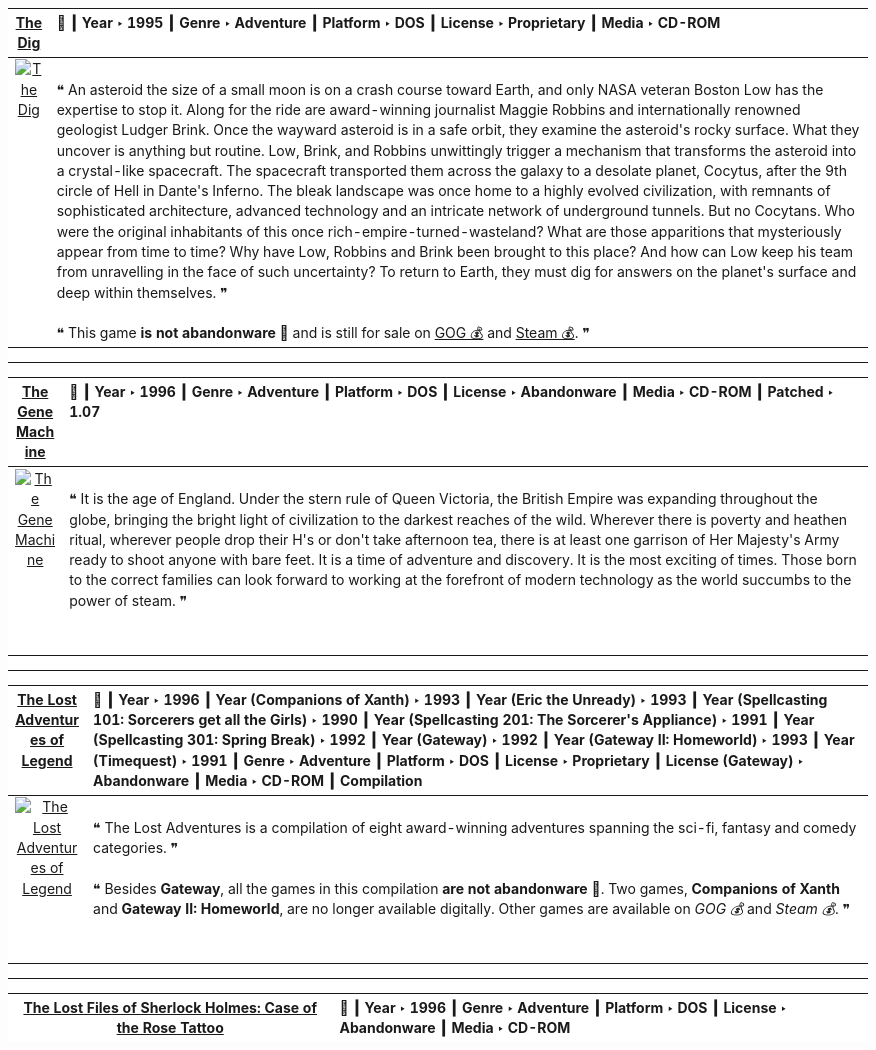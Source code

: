 | [The Dig](../../../All%20Programs/Games/The%20Dig/README.md) | 📌 ┃ **Year** ‣ 1995 ┃ **Genre** ‣ Adventure ┃ **Platform** ‣ DOS ┃ **License** ‣ Proprietary ┃ **Media** ‣ CD-ROM  |
|:---:|:---|
|  [![The Dig](../../../All%20Programs/Games/The%20Dig/Thumbnail.png "The Dig")](../../../All%20Programs/Games/The%20Dig/README.md) <br>&nbsp;&nbsp;&nbsp;&nbsp;&nbsp;&nbsp;&nbsp;&nbsp;&nbsp;&nbsp;&nbsp;&nbsp;&nbsp;&nbsp;&nbsp;&nbsp;&nbsp;&nbsp;&nbsp;&nbsp;&nbsp;&nbsp;&nbsp;&nbsp;&nbsp;&nbsp;&nbsp;&nbsp;&nbsp;&nbsp;&nbsp;&nbsp;&nbsp;&nbsp;&nbsp;&nbsp; | <br>❝ An asteroid the size of a small moon is on a crash course toward Earth, and only NASA veteran Boston Low has the expertise to stop it. Along for the ride are award-winning journalist Maggie Robbins and internationally renowned geologist Ludger Brink. Once the wayward asteroid is in a safe orbit, they examine the asteroid's rocky surface. What they uncover is anything but routine. Low, Brink, and Robbins unwittingly trigger a mechanism that transforms the asteroid into a crystal-like spacecraft. The spacecraft transported them across the galaxy to a desolate planet, Cocytus, after the 9th circle of Hell in Dante's Inferno. The bleak landscape was once home to a highly evolved civilization, with remnants of sophisticated architecture, advanced technology and an intricate network of underground tunnels. But no Cocytans. Who were the original inhabitants of this once rich-empire-turned-wasteland? What are those apparitions that mysteriously appear from time to time? Why have Low, Robbins and Brink been brought to this place? And how can Low keep his team from unravelling in the face of such uncertainty? To return to Earth, they must dig for answers on the planet's surface and deep within themselves. ❞<br><br>❝ This game **is not abandonware 🚫** and is still for sale on [GOG 💰](https://www.gog.com/en/game/the_dig) and [Steam 💰](https://store.steampowered.com/app/6040/The_Dig/). ❞<br> |

---

| [The Gene Machine](../../../All%20Programs/Games/The%20Gene%20Machine/README.md) | 📌 ┃ **Year** ‣ 1996 ┃ **Genre** ‣ Adventure ┃ **Platform** ‣ DOS ┃ **License** ‣ Abandonware ┃ **Media** ‣ CD-ROM ┃ **Patched** ‣ 1.07  |
|:---:|:---|
|  [![The Gene Machine](../../../All%20Programs/Games/The%20Gene%20Machine/Thumbnail.png "The Gene Machine")](../../../All%20Programs/Games/The%20Gene%20Machine/README.md) <br>&nbsp;&nbsp;&nbsp;&nbsp;&nbsp;&nbsp;&nbsp;&nbsp;&nbsp;&nbsp;&nbsp;&nbsp;&nbsp;&nbsp;&nbsp;&nbsp;&nbsp;&nbsp;&nbsp;&nbsp;&nbsp;&nbsp;&nbsp;&nbsp;&nbsp;&nbsp;&nbsp;&nbsp;&nbsp;&nbsp;&nbsp;&nbsp;&nbsp;&nbsp;&nbsp;&nbsp; | <br>❝ It is the age of England. Under the stern rule of Queen Victoria, the British Empire was expanding throughout the globe, bringing the bright light of civilization to the darkest reaches of the wild. Wherever there is poverty and heathen ritual, wherever people drop their H's or don't take afternoon tea, there is at least one garrison of Her Majesty's Army ready to shoot anyone with bare feet. It is a time of adventure and discovery. It is the most exciting of times. Those born to the correct families can look forward to working at the forefront of modern technology as the world succumbs to the power of steam. ❞<br> |

---

| [The Lost Adventures of Legend](../../../All%20Programs/Games/The%20Lost%20Adventures%20of%20Legend/README.md) | 📌 ┃ **Year** ‣ 1996 ┃ **Year (Companions of Xanth)** ‣ 1993 ┃ **Year (Eric the Unready)** ‣ 1993 ┃ **Year (Spellcasting 101: Sorcerers get all the Girls)** ‣ 1990 ┃ **Year (Spellcasting 201: The Sorcerer's Appliance)** ‣ 1991 ┃ **Year (Spellcasting 301: Spring Break)** ‣ 1992 ┃ **Year (Gateway)** ‣ 1992 ┃ **Year (Gateway II: Homeworld)** ‣ 1993 ┃ **Year (Timequest)** ‣ 1991 ┃ **Genre** ‣ Adventure ┃ **Platform** ‣ DOS ┃ **License** ‣ Proprietary ┃ **License (Gateway)** ‣ Abandonware ┃ **Media** ‣ CD-ROM ┃ **Compilation**  |
|:---:|:---|
|  [![The Lost Adventures of Legend](../../../All%20Programs/Games/The%20Lost%20Adventures%20of%20Legend/Thumbnail.png "The Lost Adventures of Legend")](../../../All%20Programs/Games/The%20Lost%20Adventures%20of%20Legend/README.md) <br>&nbsp;&nbsp;&nbsp;&nbsp;&nbsp;&nbsp;&nbsp;&nbsp;&nbsp;&nbsp;&nbsp;&nbsp;&nbsp;&nbsp;&nbsp;&nbsp;&nbsp;&nbsp;&nbsp;&nbsp;&nbsp;&nbsp;&nbsp;&nbsp;&nbsp;&nbsp;&nbsp;&nbsp;&nbsp;&nbsp;&nbsp;&nbsp;&nbsp;&nbsp;&nbsp;&nbsp; | <br>❝ The Lost Adventures is a compilation of eight award-winning adventures spanning the sci-fi, fantasy and comedy categories. ❞<br><br>❝ Besides **Gateway**, all the games in this compilation **are not abandonware 🚫**. Two games, **Companions of Xanth** and **Gateway II: Homeworld**, are no longer available digitally. Other games are available on *GOG 💰* and *Steam 💰*. ❞<br> |

---

| [The Lost Files of Sherlock Holmes: Case of the Rose Tattoo](../../../All%20Programs/Games/The%20Lost%20Files%20of%20Sherlock%20Holmes%20-%20The%20Case%20of%20the%20Rose%20Tattoo/README.md) | 📌 ┃ **Year** ‣ 1996 ┃ **Genre** ‣ Adventure ┃ **Platform** ‣ DOS ┃ **License** ‣ Abandonware ┃ **Media** ‣ CD-ROM  |
|:---:|:---|